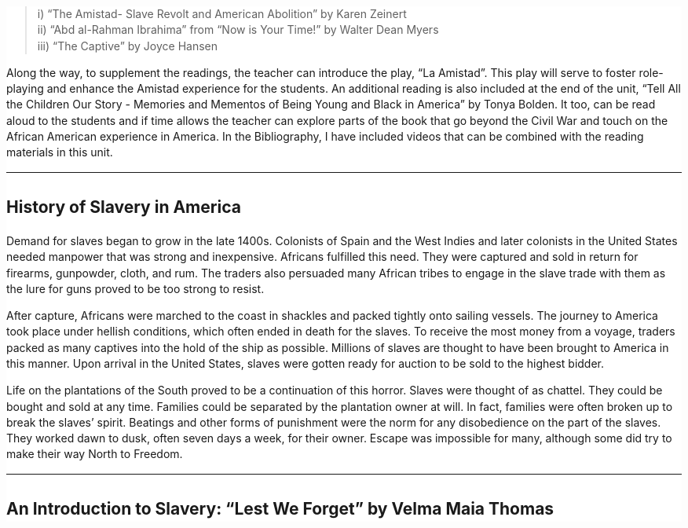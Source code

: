 <blockquote>
  <dl>
   <dt>
    i) “The Amistad- Slave Revolt and American Abolition” by Karen Zeinert
    <dt>
     ii) “Abd al-Rahman Ibrahima” from “Now is Your Time!” by Walter Dean Myers
     <dt>
      iii) “The Captive” by Joyce Hansen
     </dt>
    </dt>
   </dt>
  </dl>
 </blockquote>
 <p>
  Along the way, to supplement the readings, the teacher can introduce the play, “La Amistad”. This play will serve to foster role-playing and enhance the Amistad experience for the students. An additional reading is also included at the end of the unit, “Tell All the Children Our Story - Memories and Mementos of Being Young and Black in America” by Tonya Bolden. It too, can be read aloud to the students and if time allows the teacher can explore parts of the book that go beyond the Civil War and touch on the African American experience in America. In the Bibliography, I have included videos that can be combined with the reading materials in this unit.
 </p>

<hr/>
 <h2>
  History of Slavery in America
 </h2>
 <p>
  Demand for slaves began to grow in the late 1400s. Colonists of Spain and the West Indies and later colonists in the United States needed manpower that was strong and inexpensive. Africans fulfilled this need. They were captured and sold in return for firearms, gunpowder, cloth, and rum. The traders also persuaded many African tribes to engage in the slave trade with them as the lure for guns proved to be too strong to resist.
 </p>
<p>
  After capture, Africans were marched to the coast in shackles and packed tightly onto sailing vessels. The journey to America took place under hellish conditions, which often ended in death for the slaves. To receive the most money from a voyage, traders packed as many captives into the hold of the ship as possible. Millions of slaves are thought to have been brought to America in this manner. Upon arrival in the United States, slaves were gotten ready for auction to be sold to the highest bidder.
 </p>
<p>
  Life on the plantations of the South proved to be a continuation of this horror. Slaves were thought of as chattel. They could be bought and sold at any time. Families could be separated by the plantation owner at will. In fact, families were often broken up to break the slaves’ spirit. Beatings and other forms of punishment were the norm for any disobedience on the part of the slaves. They worked dawn to dusk, often seven days a week, for their owner. Escape was impossible for many, although some did try to make their way North to Freedom.
 </p>
 <p>
  <b>
  </b>
 </p>
<hr/>
 <h2>
  An Introduction to Slavery: “Lest We Forget” by Velma Maia Thomas
 </h2>
 <p>